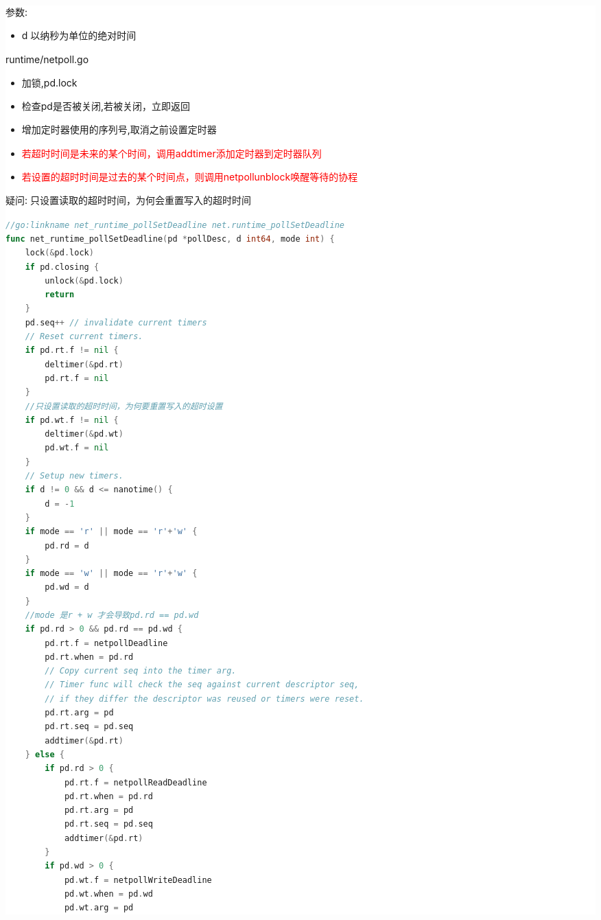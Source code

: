 参数:

* d 以纳秒为单位的绝对时间

runtime/netpoll.go

* 加锁,pd.lock

* 检查pd是否被关闭,若被关闭，立即返回
* 增加定时器使用的序列号,取消之前设置定时器

* <font color="red">若超时时间是未来的某个时间，调用addtimer添加定时器到定时器队列</font>
* <font color="red">若设置的超时时间是过去的某个时间点，则调用netpollunblock唤醒等待的协程</font>

疑问: 只设置读取的超时时间，为何会重置写入的超时时间

~~~go
//go:linkname net_runtime_pollSetDeadline net.runtime_pollSetDeadline
func net_runtime_pollSetDeadline(pd *pollDesc, d int64, mode int) {
	lock(&pd.lock)
	if pd.closing {
		unlock(&pd.lock)
		return
	}
	pd.seq++ // invalidate current timers
	// Reset current timers.
	if pd.rt.f != nil {
		deltimer(&pd.rt)
		pd.rt.f = nil
	}
    //只设置读取的超时时间，为何要重置写入的超时设置
	if pd.wt.f != nil {
		deltimer(&pd.wt)
		pd.wt.f = nil
	}
	// Setup new timers.
	if d != 0 && d <= nanotime() {
		d = -1
	}
	if mode == 'r' || mode == 'r'+'w' {
		pd.rd = d
	}
	if mode == 'w' || mode == 'r'+'w' {
		pd.wd = d
	}
    //mode 是r + w 才会导致pd.rd == pd.wd
	if pd.rd > 0 && pd.rd == pd.wd {
		pd.rt.f = netpollDeadline
		pd.rt.when = pd.rd
		// Copy current seq into the timer arg.
		// Timer func will check the seq against current descriptor seq,
		// if they differ the descriptor was reused or timers were reset.
		pd.rt.arg = pd
		pd.rt.seq = pd.seq
		addtimer(&pd.rt)
	} else {
		if pd.rd > 0 {
			pd.rt.f = netpollReadDeadline
			pd.rt.when = pd.rd
			pd.rt.arg = pd
			pd.rt.seq = pd.seq
			addtimer(&pd.rt)
		}
		if pd.wd > 0 {
			pd.wt.f = netpollWriteDeadline
			pd.wt.when = pd.wd
			pd.wt.arg = pd
~~~